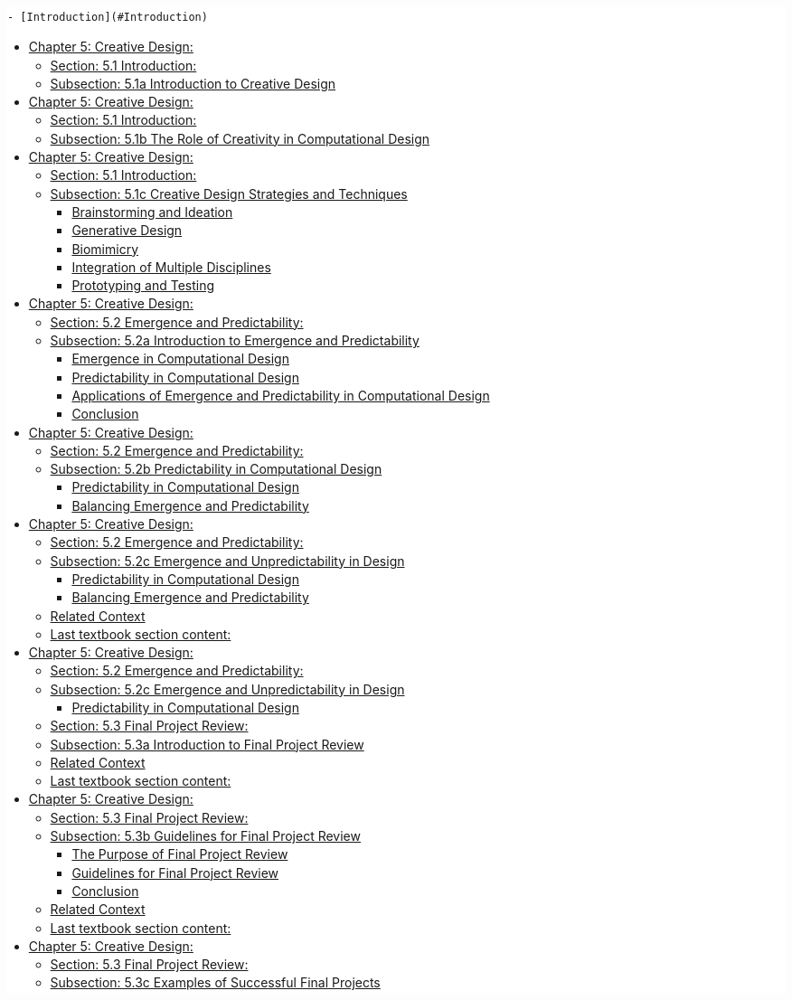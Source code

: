     - [Introduction](#Introduction)
  - [Chapter 5: Creative Design:](#Chapter-5:-Creative-Design:)
    - [Section: 5.1 Introduction:](#Section:-5.1-Introduction:)
    - [Subsection: 5.1a Introduction to Creative Design](#Subsection:-5.1a-Introduction-to-Creative-Design)
  - [Chapter 5: Creative Design:](#Chapter-5:-Creative-Design:)
    - [Section: 5.1 Introduction:](#Section:-5.1-Introduction:)
    - [Subsection: 5.1b The Role of Creativity in Computational Design](#Subsection:-5.1b-The-Role-of-Creativity-in-Computational-Design)
  - [Chapter 5: Creative Design:](#Chapter-5:-Creative-Design:)
    - [Section: 5.1 Introduction:](#Section:-5.1-Introduction:)
    - [Subsection: 5.1c Creative Design Strategies and Techniques](#Subsection:-5.1c-Creative-Design-Strategies-and-Techniques)
      - [Brainstorming and Ideation](#Brainstorming-and-Ideation)
      - [Generative Design](#Generative-Design)
      - [Biomimicry](#Biomimicry)
      - [Integration of Multiple Disciplines](#Integration-of-Multiple-Disciplines)
      - [Prototyping and Testing](#Prototyping-and-Testing)
  - [Chapter 5: Creative Design:](#Chapter-5:-Creative-Design:)
    - [Section: 5.2 Emergence and Predictability:](#Section:-5.2-Emergence-and-Predictability:)
    - [Subsection: 5.2a Introduction to Emergence and Predictability](#Subsection:-5.2a-Introduction-to-Emergence-and-Predictability)
      - [Emergence in Computational Design](#Emergence-in-Computational-Design)
      - [Predictability in Computational Design](#Predictability-in-Computational-Design)
      - [Applications of Emergence and Predictability in Computational Design](#Applications-of-Emergence-and-Predictability-in-Computational-Design)
      - [Conclusion](#Conclusion)
  - [Chapter 5: Creative Design:](#Chapter-5:-Creative-Design:)
    - [Section: 5.2 Emergence and Predictability:](#Section:-5.2-Emergence-and-Predictability:)
    - [Subsection: 5.2b Predictability in Computational Design](#Subsection:-5.2b-Predictability-in-Computational-Design)
      - [Predictability in Computational Design](#Predictability-in-Computational-Design)
      - [Balancing Emergence and Predictability](#Balancing-Emergence-and-Predictability)
  - [Chapter 5: Creative Design:](#Chapter-5:-Creative-Design:)
    - [Section: 5.2 Emergence and Predictability:](#Section:-5.2-Emergence-and-Predictability:)
    - [Subsection: 5.2c Emergence and Unpredictability in Design](#Subsection:-5.2c-Emergence-and-Unpredictability-in-Design)
      - [Predictability in Computational Design](#Predictability-in-Computational-Design)
      - [Balancing Emergence and Predictability](#Balancing-Emergence-and-Predictability)
    - [Related Context](#Related-Context)
    - [Last textbook section content:](#Last-textbook-section-content:)
  - [Chapter 5: Creative Design:](#Chapter-5:-Creative-Design:)
    - [Section: 5.2 Emergence and Predictability:](#Section:-5.2-Emergence-and-Predictability:)
    - [Subsection: 5.2c Emergence and Unpredictability in Design](#Subsection:-5.2c-Emergence-and-Unpredictability-in-Design)
      - [Predictability in Computational Design](#Predictability-in-Computational-Design)
    - [Section: 5.3 Final Project Review:](#Section:-5.3-Final-Project-Review:)
    - [Subsection: 5.3a Introduction to Final Project Review](#Subsection:-5.3a-Introduction-to-Final-Project-Review)
    - [Related Context](#Related-Context)
    - [Last textbook section content:](#Last-textbook-section-content:)
  - [Chapter 5: Creative Design:](#Chapter-5:-Creative-Design:)
    - [Section: 5.3 Final Project Review:](#Section:-5.3-Final-Project-Review:)
    - [Subsection: 5.3b Guidelines for Final Project Review](#Subsection:-5.3b-Guidelines-for-Final-Project-Review)
      - [The Purpose of Final Project Review](#The-Purpose-of-Final-Project-Review)
      - [Guidelines for Final Project Review](#Guidelines-for-Final-Project-Review)
      - [Conclusion](#Conclusion)
    - [Related Context](#Related-Context)
    - [Last textbook section content:](#Last-textbook-section-content:)
  - [Chapter 5: Creative Design:](#Chapter-5:-Creative-Design:)
    - [Section: 5.3 Final Project Review:](#Section:-5.3-Final-Project-Review:)
    - [Subsection: 5.3c Examples of Successful Final Projects](#Subsection:-5.3c-Examples-of-Successful-Final-Projects)